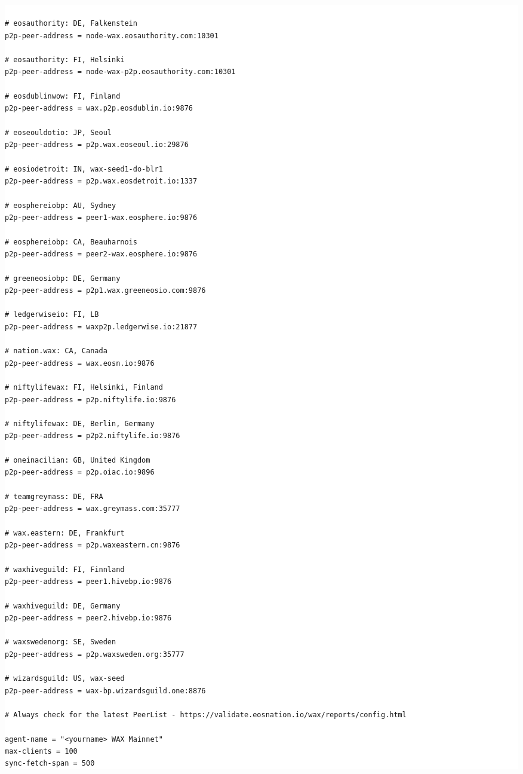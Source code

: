 ```
  
# eosauthority: DE, Falkenstein  
p2p-peer-address = node-wax.eosauthority.com:10301  
  
# eosauthority: FI, Helsinki  
p2p-peer-address = node-wax-p2p.eosauthority.com:10301  
  
# eosdublinwow: FI, Finland  
p2p-peer-address = wax.p2p.eosdublin.io:9876  
  
# eoseouldotio: JP, Seoul  
p2p-peer-address = p2p.wax.eoseoul.io:29876  
  
# eosiodetroit: IN, wax-seed1-do-blr1  
p2p-peer-address = p2p.wax.eosdetroit.io:1337  
  
# eosphereiobp: AU, Sydney  
p2p-peer-address = peer1-wax.eosphere.io:9876  
  
# eosphereiobp: CA, Beauharnois  
p2p-peer-address = peer2-wax.eosphere.io:9876  
  
# greeneosiobp: DE, Germany  
p2p-peer-address = p2p1.wax.greeneosio.com:9876  
  
# ledgerwiseio: FI, LB  
p2p-peer-address = waxp2p.ledgerwise.io:21877  
  
# nation.wax: CA, Canada  
p2p-peer-address = wax.eosn.io:9876  
  
# niftylifewax: FI, Helsinki, Finland  
p2p-peer-address = p2p.niftylife.io:9876  
  
# niftylifewax: DE, Berlin, Germany  
p2p-peer-address = p2p2.niftylife.io:9876  
  
# oneinacilian: GB, United Kingdom  
p2p-peer-address = p2p.oiac.io:9896  
  
# teamgreymass: DE, FRA  
p2p-peer-address = wax.greymass.com:35777  
  
# wax.eastern: DE, Frankfurt  
p2p-peer-address = p2p.waxeastern.cn:9876  
  
# waxhiveguild: FI, Finnland  
p2p-peer-address = peer1.hivebp.io:9876  
  
# waxhiveguild: DE, Germany  
p2p-peer-address = peer2.hivebp.io:9876  
  
# waxswedenorg: SE, Sweden  
p2p-peer-address = p2p.waxsweden.org:35777  
  
# wizardsguild: US, wax-seed  
p2p-peer-address = wax-bp.wizardsguild.one:8876

# Always check for the latest PeerList - https://validate.eosnation.io/wax/reports/config.html

agent-name = "<yourname> WAX Mainnet"  
max-clients = 100  
sync-fetch-span = 500  
```